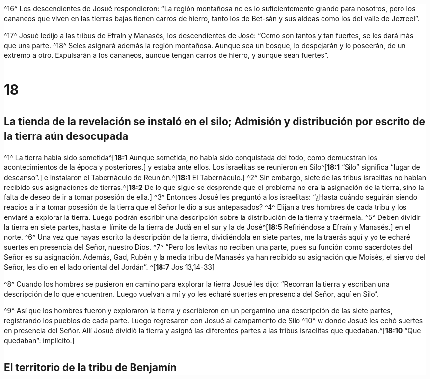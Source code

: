 ^16^ Los descendientes de Josué respondieron: “La región montañosa no es lo suficientemente grande para nosotros, pero los cananeos que viven en las tierras bajas tienen carros de hierro, tanto los de Bet-sán y sus aldeas como los del valle de Jezreel”. 

^17^ Josué ledijo a las tribus de Efraín y Manasés, los descendientes de José: “Como son tantos y tan fuertes, se les dará más que una parte. ^18^ Seles asignará además la región montañosa. Aunque sea un bosque, lo despejarán y lo poseerán, de un extremo a otro. Expulsarán a los cananeos, aunque tengan carros de hierro, y aunque sean fuertes”. 

# 18 
## La tienda de la revelación se instaló en el silo; Admisión y distribución por escrito de la tierra aún desocupada
^1^ La tierra había sido sometida^[**18:1** Aunque sometida, no había sido conquistada del todo, como demuestran los acontecimientos de la época y posteriores.] y estaba ante ellos. Los israelitas se reunieron en Silo^[**18:1** “Silo” significa “lugar de descanso”.] e instalaron el Tabernáculo de Reunión.^[**18:1** El Tabernáculo.] ^2^ Sin embargo, siete de las tribus israelitas no habían recibido sus asignaciones de tierras.^[**18:2** De lo que sigue se desprende que el problema no era la asignación de la tierra, sino la falta de deseo de ir a tomar posesión de ella.] ^3^ Entonces Josué les preguntó a los israelitas: “¿Hasta cuándo seguirán siendo reacios a ir a tomar posesión de la tierra que el Señor le dio a sus antepasados? ^4^ Elijan a tres hombres de cada tribu y los enviaré a explorar la tierra. Luego podrán escribir una descripción sobre la distribución de la tierra y traérmela. ^5^ Deben dividir la tierra en siete partes, hasta el límite de la tierra de Judá en el sur y la de José^[**18:5** Refiriéndose a Efraín y Manasés.] en el norte. ^6^ Una vez que hayas escrito la descripción de la tierra, dividiéndola en siete partes, me la traerás aquí y yo te echaré suertes en presencia del Señor, nuestro Dios. ^7^ “Pero los levitas no reciben una parte, pues su función como sacerdotes del Señor es su asignación. Además, Gad, Rubén y la media tribu de Manasés ya han recibido su asignación que Moisés, el siervo del Señor, les dio en el lado oriental del Jordán”. ^[**18:7** Jos 13,14-33] 
     

^8^ Cuando los hombres se pusieron en camino para explorar la tierra Josué les dijo: “Recorran la tierra y escriban una descripción de lo que encuentren. Luego vuelvan a mí y yo les echaré suertes en presencia del Señor, aquí en Silo”. 

^9^ Así que los hombres fueron y exploraron la tierra y escribieron en un pergamino una descripción de las siete partes, registrando los pueblos de cada parte. Luego regresaron con Josué al campamento de Silo ^10^ w donde Josué les echó suertes en presencia del Señor. Allí Josué dividió la tierra y asignó las diferentes partes a las tribus israelitas que quedaban.^[**18:10** “Que quedaban”: implícito.] 


## El territorio de la tribu de Benjamín